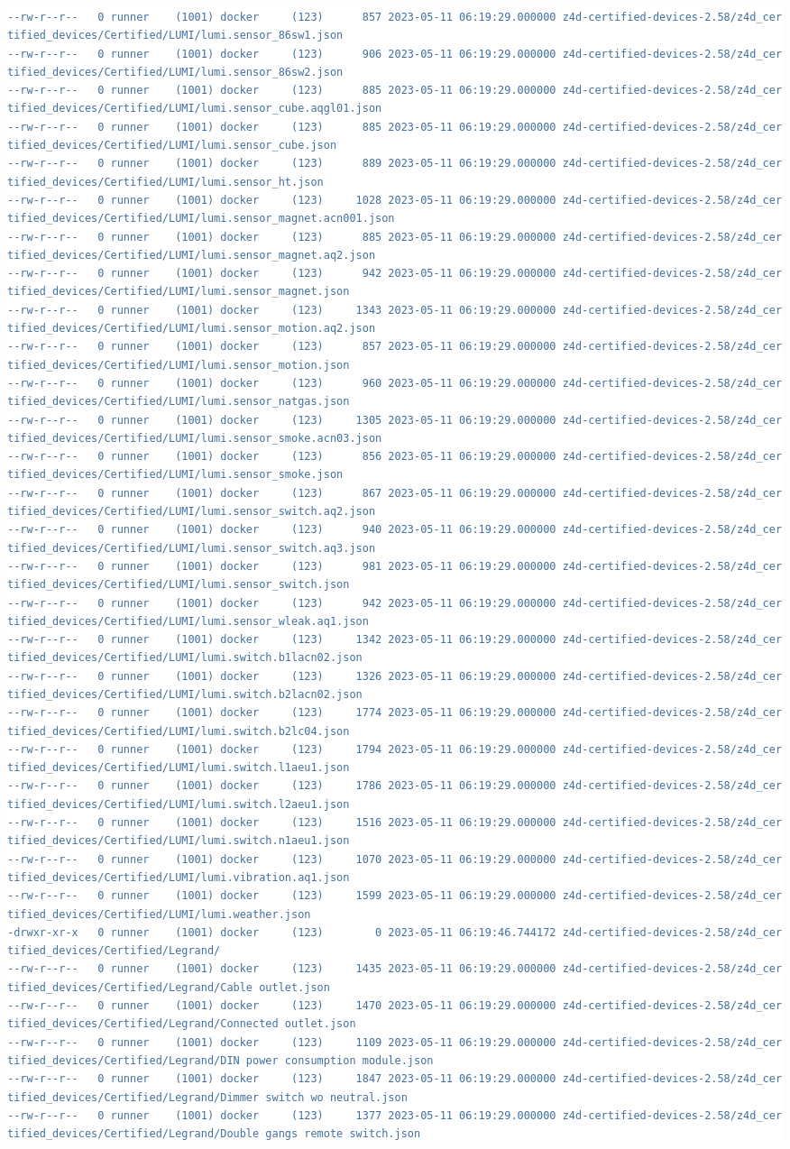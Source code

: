 ```diff
--rw-r--r--   0 runner    (1001) docker     (123)      857 2023-05-11 06:19:29.000000 z4d-certified-devices-2.58/z4d_certified_devices/Certified/LUMI/lumi.sensor_86sw1.json
--rw-r--r--   0 runner    (1001) docker     (123)      906 2023-05-11 06:19:29.000000 z4d-certified-devices-2.58/z4d_certified_devices/Certified/LUMI/lumi.sensor_86sw2.json
--rw-r--r--   0 runner    (1001) docker     (123)      885 2023-05-11 06:19:29.000000 z4d-certified-devices-2.58/z4d_certified_devices/Certified/LUMI/lumi.sensor_cube.aqgl01.json
--rw-r--r--   0 runner    (1001) docker     (123)      885 2023-05-11 06:19:29.000000 z4d-certified-devices-2.58/z4d_certified_devices/Certified/LUMI/lumi.sensor_cube.json
--rw-r--r--   0 runner    (1001) docker     (123)      889 2023-05-11 06:19:29.000000 z4d-certified-devices-2.58/z4d_certified_devices/Certified/LUMI/lumi.sensor_ht.json
--rw-r--r--   0 runner    (1001) docker     (123)     1028 2023-05-11 06:19:29.000000 z4d-certified-devices-2.58/z4d_certified_devices/Certified/LUMI/lumi.sensor_magnet.acn001.json
--rw-r--r--   0 runner    (1001) docker     (123)      885 2023-05-11 06:19:29.000000 z4d-certified-devices-2.58/z4d_certified_devices/Certified/LUMI/lumi.sensor_magnet.aq2.json
--rw-r--r--   0 runner    (1001) docker     (123)      942 2023-05-11 06:19:29.000000 z4d-certified-devices-2.58/z4d_certified_devices/Certified/LUMI/lumi.sensor_magnet.json
--rw-r--r--   0 runner    (1001) docker     (123)     1343 2023-05-11 06:19:29.000000 z4d-certified-devices-2.58/z4d_certified_devices/Certified/LUMI/lumi.sensor_motion.aq2.json
--rw-r--r--   0 runner    (1001) docker     (123)      857 2023-05-11 06:19:29.000000 z4d-certified-devices-2.58/z4d_certified_devices/Certified/LUMI/lumi.sensor_motion.json
--rw-r--r--   0 runner    (1001) docker     (123)      960 2023-05-11 06:19:29.000000 z4d-certified-devices-2.58/z4d_certified_devices/Certified/LUMI/lumi.sensor_natgas.json
--rw-r--r--   0 runner    (1001) docker     (123)     1305 2023-05-11 06:19:29.000000 z4d-certified-devices-2.58/z4d_certified_devices/Certified/LUMI/lumi.sensor_smoke.acn03.json
--rw-r--r--   0 runner    (1001) docker     (123)      856 2023-05-11 06:19:29.000000 z4d-certified-devices-2.58/z4d_certified_devices/Certified/LUMI/lumi.sensor_smoke.json
--rw-r--r--   0 runner    (1001) docker     (123)      867 2023-05-11 06:19:29.000000 z4d-certified-devices-2.58/z4d_certified_devices/Certified/LUMI/lumi.sensor_switch.aq2.json
--rw-r--r--   0 runner    (1001) docker     (123)      940 2023-05-11 06:19:29.000000 z4d-certified-devices-2.58/z4d_certified_devices/Certified/LUMI/lumi.sensor_switch.aq3.json
--rw-r--r--   0 runner    (1001) docker     (123)      981 2023-05-11 06:19:29.000000 z4d-certified-devices-2.58/z4d_certified_devices/Certified/LUMI/lumi.sensor_switch.json
--rw-r--r--   0 runner    (1001) docker     (123)      942 2023-05-11 06:19:29.000000 z4d-certified-devices-2.58/z4d_certified_devices/Certified/LUMI/lumi.sensor_wleak.aq1.json
--rw-r--r--   0 runner    (1001) docker     (123)     1342 2023-05-11 06:19:29.000000 z4d-certified-devices-2.58/z4d_certified_devices/Certified/LUMI/lumi.switch.b1lacn02.json
--rw-r--r--   0 runner    (1001) docker     (123)     1326 2023-05-11 06:19:29.000000 z4d-certified-devices-2.58/z4d_certified_devices/Certified/LUMI/lumi.switch.b2lacn02.json
--rw-r--r--   0 runner    (1001) docker     (123)     1774 2023-05-11 06:19:29.000000 z4d-certified-devices-2.58/z4d_certified_devices/Certified/LUMI/lumi.switch.b2lc04.json
--rw-r--r--   0 runner    (1001) docker     (123)     1794 2023-05-11 06:19:29.000000 z4d-certified-devices-2.58/z4d_certified_devices/Certified/LUMI/lumi.switch.l1aeu1.json
--rw-r--r--   0 runner    (1001) docker     (123)     1786 2023-05-11 06:19:29.000000 z4d-certified-devices-2.58/z4d_certified_devices/Certified/LUMI/lumi.switch.l2aeu1.json
--rw-r--r--   0 runner    (1001) docker     (123)     1516 2023-05-11 06:19:29.000000 z4d-certified-devices-2.58/z4d_certified_devices/Certified/LUMI/lumi.switch.n1aeu1.json
--rw-r--r--   0 runner    (1001) docker     (123)     1070 2023-05-11 06:19:29.000000 z4d-certified-devices-2.58/z4d_certified_devices/Certified/LUMI/lumi.vibration.aq1.json
--rw-r--r--   0 runner    (1001) docker     (123)     1599 2023-05-11 06:19:29.000000 z4d-certified-devices-2.58/z4d_certified_devices/Certified/LUMI/lumi.weather.json
-drwxr-xr-x   0 runner    (1001) docker     (123)        0 2023-05-11 06:19:46.744172 z4d-certified-devices-2.58/z4d_certified_devices/Certified/Legrand/
--rw-r--r--   0 runner    (1001) docker     (123)     1435 2023-05-11 06:19:29.000000 z4d-certified-devices-2.58/z4d_certified_devices/Certified/Legrand/Cable outlet.json
--rw-r--r--   0 runner    (1001) docker     (123)     1470 2023-05-11 06:19:29.000000 z4d-certified-devices-2.58/z4d_certified_devices/Certified/Legrand/Connected outlet.json
--rw-r--r--   0 runner    (1001) docker     (123)     1109 2023-05-11 06:19:29.000000 z4d-certified-devices-2.58/z4d_certified_devices/Certified/Legrand/DIN power consumption module.json
--rw-r--r--   0 runner    (1001) docker     (123)     1847 2023-05-11 06:19:29.000000 z4d-certified-devices-2.58/z4d_certified_devices/Certified/Legrand/Dimmer switch wo neutral.json
--rw-r--r--   0 runner    (1001) docker     (123)     1377 2023-05-11 06:19:29.000000 z4d-certified-devices-2.58/z4d_certified_devices/Certified/Legrand/Double gangs remote switch.json
```
